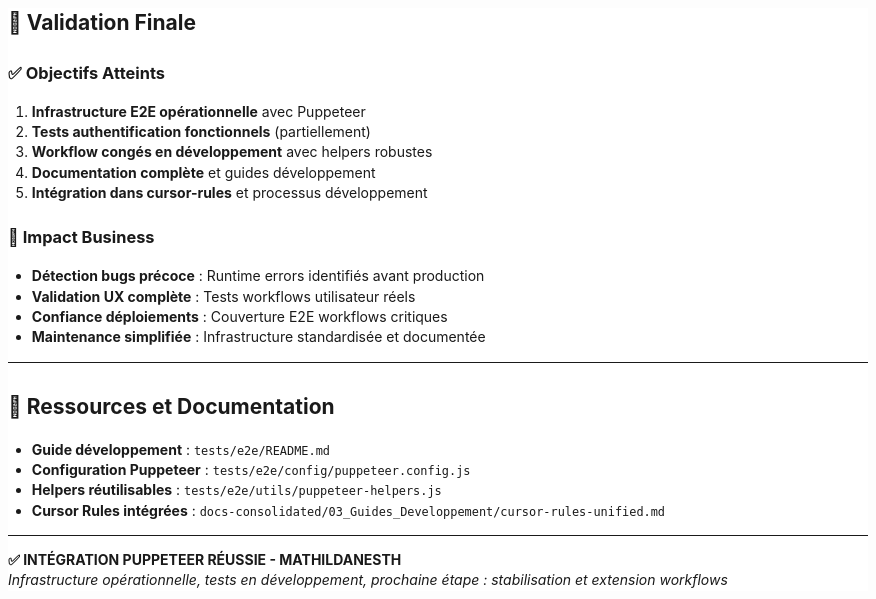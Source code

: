 ## 🎯 **Validation Finale**

### ✅ **Objectifs Atteints**

1. **Infrastructure E2E opérationnelle** avec Puppeteer
2. **Tests authentification fonctionnels** (partiellement)
3. **Workflow congés en développement** avec helpers robustes
4. **Documentation complète** et guides développement
5. **Intégration dans cursor-rules** et processus développement

### 🎯 **Impact Business**

- **Détection bugs précoce** : Runtime errors identifiés avant production
- **Validation UX complète** : Tests workflows utilisateur réels  
- **Confiance déploiements** : Couverture E2E workflows critiques
- **Maintenance simplifiée** : Infrastructure standardisée et documentée

---

## 📖 **Ressources et Documentation**

- **Guide développement** : `tests/e2e/README.md`
- **Configuration Puppeteer** : `tests/e2e/config/puppeteer.config.js`
- **Helpers réutilisables** : `tests/e2e/utils/puppeteer-helpers.js`
- **Cursor Rules intégrées** : `docs-consolidated/03_Guides_Developpement/cursor-rules-unified.md`

---

**✅ INTÉGRATION PUPPETEER RÉUSSIE - MATHILDANESTH**  
*Infrastructure opérationnelle, tests en développement, prochaine étape : stabilisation et extension workflows* 